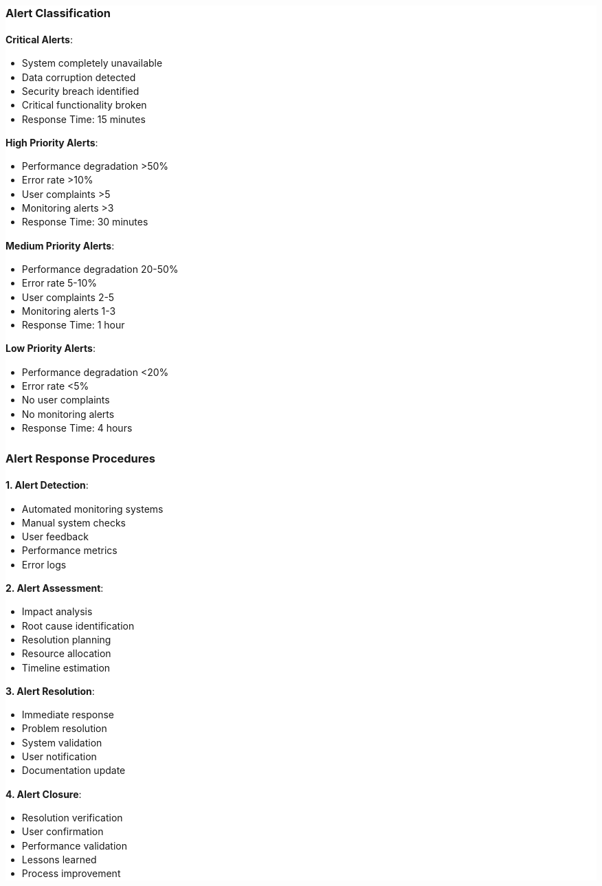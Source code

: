 ### Alert Classification

**Critical Alerts**:
- System completely unavailable
- Data corruption detected
- Security breach identified
- Critical functionality broken
- Response Time: 15 minutes

**High Priority Alerts**:
- Performance degradation >50%
- Error rate >10%
- User complaints >5
- Monitoring alerts >3
- Response Time: 30 minutes

**Medium Priority Alerts**:
- Performance degradation 20-50%
- Error rate 5-10%
- User complaints 2-5
- Monitoring alerts 1-3
- Response Time: 1 hour

**Low Priority Alerts**:
- Performance degradation <20%
- Error rate <5%
- No user complaints
- No monitoring alerts
- Response Time: 4 hours

### Alert Response Procedures

**1. Alert Detection**:
- Automated monitoring systems
- Manual system checks
- User feedback
- Performance metrics
- Error logs

**2. Alert Assessment**:
- Impact analysis
- Root cause identification
- Resolution planning
- Resource allocation
- Timeline estimation

**3. Alert Resolution**:
- Immediate response
- Problem resolution
- System validation
- User notification
- Documentation update

**4. Alert Closure**:
- Resolution verification
- User confirmation
- Performance validation
- Lessons learned
- Process improvement
